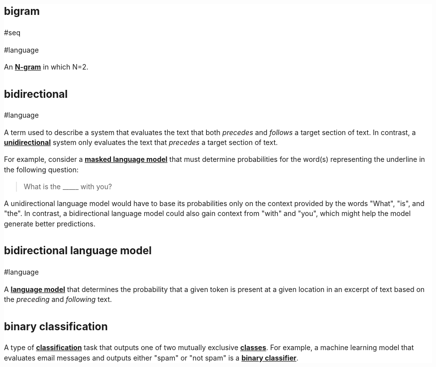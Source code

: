 

## bigram

\#seq

\#language



An [**N-gram**](https://developers.google.cn/machine-learning/glossary?hl=zh-cn#N-gram) in which N=2.



## bidirectional

\#language



A term used to describe a system that evaluates the text that both *precedes* and *follows* a target section of text. In contrast, a [**unidirectional**](https://developers.google.cn/machine-learning/glossary?hl=zh-cn#unidirectional) system only evaluates the text that *precedes* a target section of text.

For example, consider a [**masked language model**](https://developers.google.cn/machine-learning/glossary?hl=zh-cn#masked-language-model) that must determine probabilities for the word(s) representing the underline in the following question:

> What is the _____ with you?

A unidirectional language model would have to base its probabilities only on the context provided by the words "What", "is", and "the". In contrast, a bidirectional language model could also gain context from "with" and "you", which might help the model generate better predictions.



## bidirectional language model

\#language



A [**language model**](https://developers.google.cn/machine-learning/glossary?hl=zh-cn#language-model) that determines the probability that a given token is present at a given location in an excerpt of text based on the *preceding* and *following* text.



## binary classification



A type of [**classification**](https://developers.google.cn/machine-learning/glossary?hl=zh-cn#classification_model) task that outputs one of two mutually exclusive [**classes**](https://developers.google.cn/machine-learning/glossary?hl=zh-cn#class). For example, a machine learning model that evaluates email messages and outputs either "spam" or "not spam" is a [**binary classifier**](https://developers.google.cn/machine-learning/glossary?hl=zh-cn#binary_classification).

